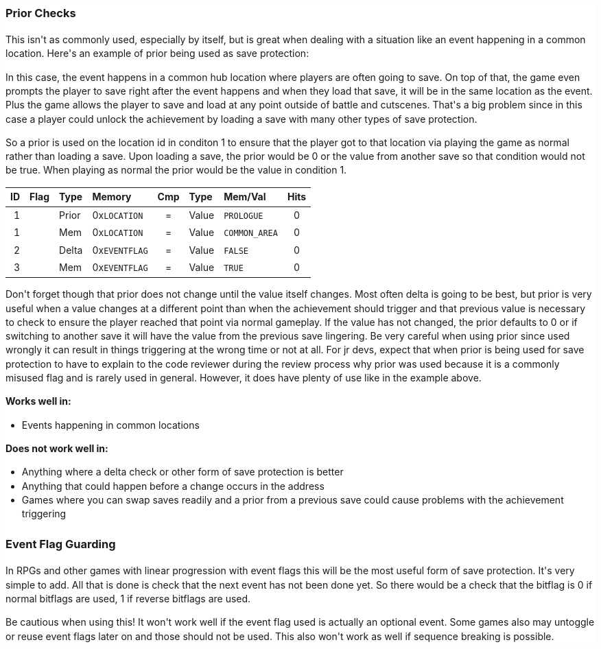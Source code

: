 ### Prior Checks 

This isn't as commonly used, especially by itself, but is great when dealing with a situation like an event happening in a common location. Here's an example of prior being used as save protection:

In this case, the event happens in a common hub location where players are often going to save. On top of that, the game even prompts the player to save right after the event happens and when they load that save, it will be in the same location as the event.  Plus the game allows the player to save and load at any point outside of battle and cutscenes. That's a big problem since in this case a player could unlock the achievement by loading a save with many other types of save protection.

So a prior is used on the location id in conditon 1 to ensure that the player got to that location via playing the game as normal rather than loading a save. Upon loading a save, the prior would be 0 or the value from another save so that condition would not be true. When playing as normal the prior would be the value in condition 1.

| ID  | Flag | Type  | Memory        | Cmp | Type  | Mem/Val       | Hits |
| ---:|:---- |:----- |:------------- |:---:|:----- |:------------- |:----:|
| 1   |      | Prior | 0x`LOCATION`  |  =  | Value | `PROLOGUE`    |  0   |
| 1   |      | Mem   | 0x`LOCATION`  |  =  | Value | `COMMON_AREA` |  0   |
| 2   |      | Delta | 0x`EVENTFLAG` |  =  | Value | `FALSE`       |  0   |
| 3   |      | Mem   | 0x`EVENTFLAG` |  =  | Value | `TRUE`        |  0   |

Don't forget though that prior does not change until the value itself changes. Most often delta is going to be best, but prior is very useful when a value changes at a different point than when the achievement should trigger and that previous value is necessary to check to ensure the player reached that point via normal gameplay. If the value has not changed, the prior defaults to 0 or if switching to another save it will have the value from the previous save lingering. Be very careful when using prior since used wrongly it can result in things triggering at the wrong time or not at all. For jr devs, expect that when prior is being used for save protection to have to explain to the code reviewer during the review process why prior was used because it is a commonly misused flag and is rarely used in general. However, it does have plenty of use like in the example above.

**Works well in:**
- Events happening in common locations

**Does not work well in:**
- Anything where a delta check or other form of save protection is better
- Anything that could happen before a change occurs in the address
- Games where you can swap saves readily and a prior from a previous save could cause problems with the achievement triggering

### Event Flag Guarding

In RPGs and other games with linear progression with event flags this will be the most useful form of save protection. It's very simple to add. All that is done is check that the next event has not been done yet. So there would be a check that the bitflag is 0 if normal bitflags are used, 1 if reverse bitflags are used.

Be cautious when using this!  It won't work well if the event flag used is actually an optional event. Some games also may untoggle or reuse event flags later on and those should not be used. This also won't work as well if sequence breaking is possible.
